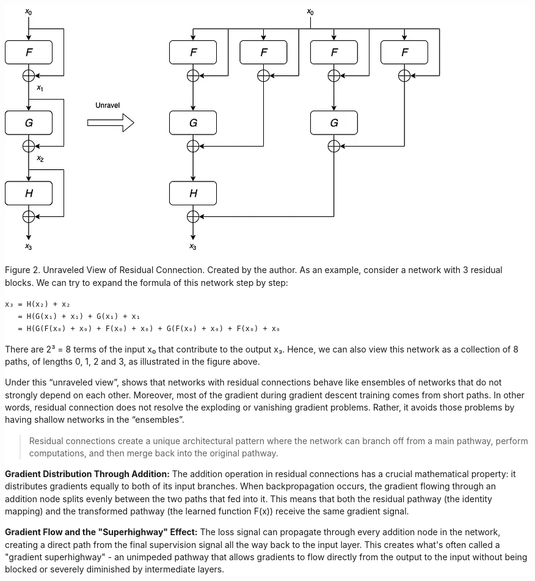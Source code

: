 ![Residual Connections 2](images/unraveled_view_of_residual_connections.png)

Figure 2. Unraveled View of Residual Connection. Created by the author.
As an example, consider a network with 3 residual blocks. We can try to expand the formula of this network step by step:


```
x₃ = H(x₂) + x₂
   = H(G(x₁) + x₁) + G(x₁) + x₁
   = H(G(F(x₀) + x₀) + F(x₀) + x₀) + G(F(x₀) + x₀) + F(x₀) + x₀
```
There are 2³ = 8 terms of the input x₀ that contribute to the output x₃. Hence, we can also view this network as a collection of 8 paths, of lengths 0, 1, 2 and 3, as illustrated in the figure above.

Under this “unraveled view”,  shows that networks with residual connections behave like ensembles of networks that do not strongly depend on each other. Moreover, most of the gradient during gradient descent training comes from short paths. In other words, residual connection does not resolve the exploding or vanishing gradient problems. Rather, it avoids those problems by having shallow networks in the “ensembles”.

> Residual connections create a unique architectural pattern where the network can branch off from a main pathway, perform computations, and then merge back into the original pathway.

**Gradient Distribution Through Addition:**
The addition operation in residual connections has a crucial mathematical property: it distributes gradients equally to both of its input branches. When backpropagation occurs, the gradient flowing through an addition node splits evenly between the two paths that fed into it. This means that both the residual pathway (the identity mapping) and the transformed pathway (the learned function F(x)) receive the same gradient signal.

**Gradient Flow and the "Superhighway" Effect:**
The loss signal can propagate through every addition node in the network, creating a direct path from the final supervision signal all the way back to the input layer. This creates what's often called a "gradient superhighway" - an unimpeded pathway that allows gradients to flow directly from the output to the input without being blocked or severely diminished by intermediate layers.

